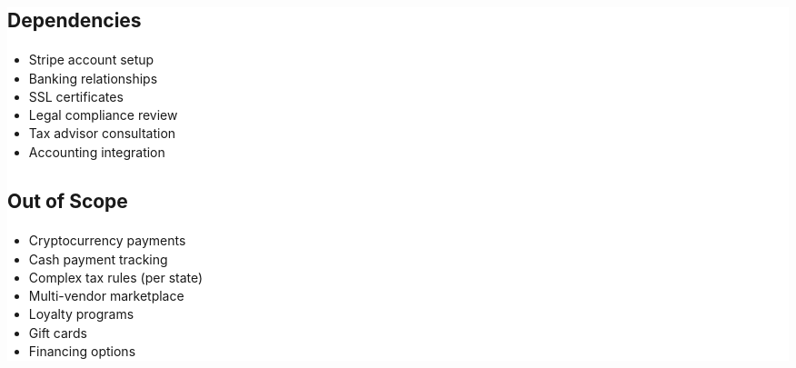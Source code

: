 ## Dependencies
- Stripe account setup
- Banking relationships
- SSL certificates
- Legal compliance review
- Tax advisor consultation
- Accounting integration

## Out of Scope
- Cryptocurrency payments
- Cash payment tracking
- Complex tax rules (per state)
- Multi-vendor marketplace
- Loyalty programs
- Gift cards
- Financing options
